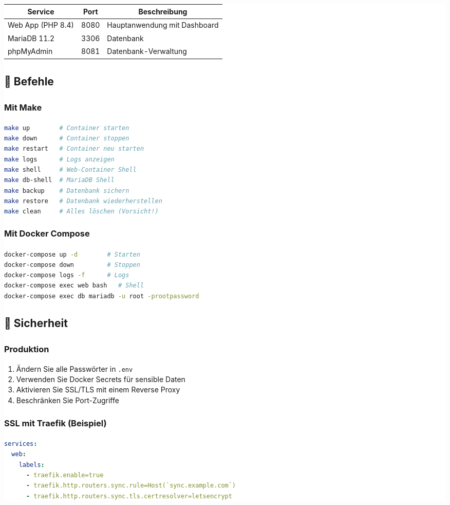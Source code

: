 | Service | Port | Beschreibung |
|---------|------|-------------|
| Web App (PHP 8.4) | 8080 | Hauptanwendung mit Dashboard |
| MariaDB 11.2 | 3306 | Datenbank |
| phpMyAdmin | 8081 | Datenbank-Verwaltung |

## 🔧 Befehle

### Mit Make
```bash
make up        # Container starten
make down      # Container stoppen
make restart   # Container neu starten
make logs      # Logs anzeigen
make shell     # Web-Container Shell
make db-shell  # MariaDB Shell
make backup    # Datenbank sichern
make restore   # Datenbank wiederherstellen
make clean     # Alles löschen (Vorsicht!)
```

### Mit Docker Compose
```bash
docker-compose up -d        # Starten
docker-compose down         # Stoppen
docker-compose logs -f      # Logs
docker-compose exec web bash   # Shell
docker-compose exec db mariadb -u root -prootpassword
```

## 🔐 Sicherheit

### Produktion
1. Ändern Sie alle Passwörter in `.env`
2. Verwenden Sie Docker Secrets für sensible Daten
3. Aktivieren Sie SSL/TLS mit einem Reverse Proxy
4. Beschränken Sie Port-Zugriffe

### SSL mit Traefik (Beispiel)
```yaml
services:
  web:
    labels:
      - traefik.enable=true
      - traefik.http.routers.sync.rule=Host(`sync.example.com`)
      - traefik.http.routers.sync.tls.certresolver=letsencrypt
```
